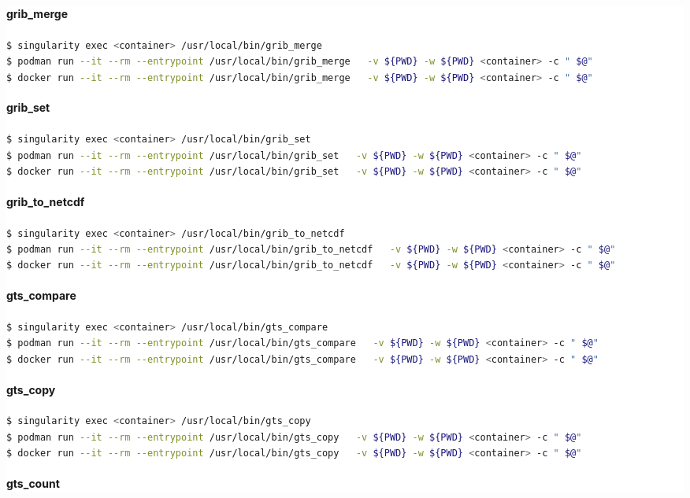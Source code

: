 
#### grib_merge

```bash
$ singularity exec <container> /usr/local/bin/grib_merge
$ podman run --it --rm --entrypoint /usr/local/bin/grib_merge   -v ${PWD} -w ${PWD} <container> -c " $@"
$ docker run --it --rm --entrypoint /usr/local/bin/grib_merge   -v ${PWD} -w ${PWD} <container> -c " $@"
```


#### grib_set

```bash
$ singularity exec <container> /usr/local/bin/grib_set
$ podman run --it --rm --entrypoint /usr/local/bin/grib_set   -v ${PWD} -w ${PWD} <container> -c " $@"
$ docker run --it --rm --entrypoint /usr/local/bin/grib_set   -v ${PWD} -w ${PWD} <container> -c " $@"
```


#### grib_to_netcdf

```bash
$ singularity exec <container> /usr/local/bin/grib_to_netcdf
$ podman run --it --rm --entrypoint /usr/local/bin/grib_to_netcdf   -v ${PWD} -w ${PWD} <container> -c " $@"
$ docker run --it --rm --entrypoint /usr/local/bin/grib_to_netcdf   -v ${PWD} -w ${PWD} <container> -c " $@"
```


#### gts_compare

```bash
$ singularity exec <container> /usr/local/bin/gts_compare
$ podman run --it --rm --entrypoint /usr/local/bin/gts_compare   -v ${PWD} -w ${PWD} <container> -c " $@"
$ docker run --it --rm --entrypoint /usr/local/bin/gts_compare   -v ${PWD} -w ${PWD} <container> -c " $@"
```


#### gts_copy

```bash
$ singularity exec <container> /usr/local/bin/gts_copy
$ podman run --it --rm --entrypoint /usr/local/bin/gts_copy   -v ${PWD} -w ${PWD} <container> -c " $@"
$ docker run --it --rm --entrypoint /usr/local/bin/gts_copy   -v ${PWD} -w ${PWD} <container> -c " $@"
```


#### gts_count
